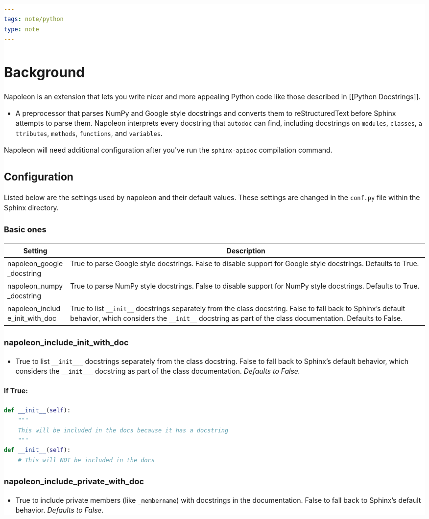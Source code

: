 ```yaml
---
tags: note/python
type: note
---
```

# Background
Napoleon is an extension that lets you write nicer and more appealing Python code like those described in [[Python Docstrings]].
- A preprocessor that parses NumPy and Google style docstrings and converts them to reStructuredText before Sphinx attempts to parse them. 
Napoleon interprets every docstring that `autodoc` can find, including docstrings on `modules`, `classes`, `attributes`, `methods`, `functions`, and `variables`. 

Napoleon will need additional configuration after you've run the `sphinx-apidoc` compilation command. 

## Configuration
Listed below are the settings used by napoleon and their default values. These settings are changed in the `conf.py` file within the Sphinx directory. 

### Basic ones

| Setting                        | Description                                                                                                                                                                                                              |
| ------------------------------ | ------------------------------------------------------------------------------------------------------------------------------------------------------------------------------------------------------------------------ |
| napoleon_google_docstring      | True to parse Google style docstrings. False to disable support for Google style docstrings. Defaults to True.                                                                                                           |
| napoleon_numpy_docstring       | True to parse NumPy style docstrings. False to disable support for NumPy style docstrings. Defaults to True.                                                                                                             |
| napoleon_include_init_with_doc | True to list `__init__` docstrings separately from the class docstring. False to fall back to Sphinx’s default behavior, which considers the `__init__` docstring as part of the class documentation. Defaults to False. |

### napoleon_include_init_with_doc
- True to list `__init___` docstrings separately from the class docstring. False to fall back to Sphinx’s default behavior, which considers the `__init___` docstring as part of the class documentation. _Defaults to False._

#### **If True**:
```python
def __init__(self):
    """
    This will be included in the docs because it has a docstring
    """
def __init__(self):
    # This will NOT be included in the docs
```

### napoleon_include_private_with_doc
- True to include private members (like `_membername`) with docstrings in the documentation. False to fall back to Sphinx’s default behavior. _Defaults to False._
